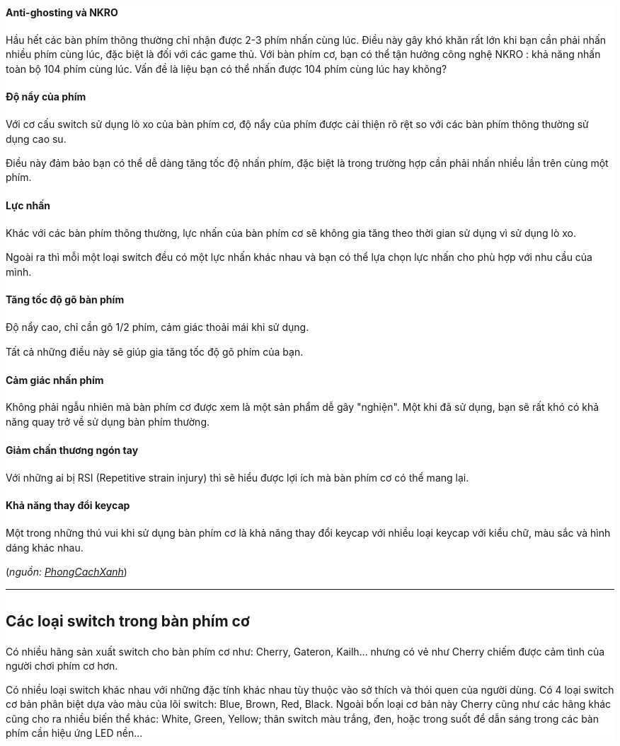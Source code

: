 #### Anti-ghosting và NKRO 

Hầu hết các bàn phím thông thường chỉ nhận được 2-3 phím nhấn cùng lúc. Điều này gây khó khăn rất lớn khi bạn cần phải nhấn nhiều phím cùng lúc, đặc biệt là đối với các game thủ. Với bàn phím cơ, bạn có thể tận hưởng công nghệ NKRO : khả năng nhấn toàn bộ 104 phím cùng lúc. Vấn đề là liệu bạn có thể nhấn được 104 phím cùng lúc hay không?

#### Độ nẩy của phím

Với cơ cấu switch sử dụng lò xo của bàn phím cơ, độ nẩy của phím được cải thiện rõ rệt so với các bàn phím thông thường sử dụng cao su.

Điều này đảm bảo bạn có thể dễ dàng tăng tốc độ nhấn phím, đặc biệt là trong trường hợp cần phải nhấn nhiều lần trên cùng một phím.

#### Lực nhấn

Khác với các bàn phím thông thường, lực nhấn của bàn phím cơ sẽ không gia tăng theo thời gian sử dụng vì sử dụng lò xo.

Ngoài ra thì mỗi một loại switch đều có một lực nhấn khác nhau và bạn có thể lựa chọn lực nhấn cho phù hợp với nhu cầu của mình.

#### Tăng tốc độ gõ bàn phím

Độ nẩy cao, chỉ cần gõ 1/2 phím, cảm giác thoải mái khi sử dụng.

Tất cả những điều này sẽ giúp gia tăng tốc độ gõ phím của bạn.

#### Cảm giác nhấn phím

Không phải ngẫu nhiên mà bàn phím cơ được xem là một sản phẩm dễ gây "nghiện". Một khi đã sử dụng, bạn sẽ rất khó có khả năng quay trở về sử dụng bàn phím thường.

#### Giảm chấn thương ngón tay

Với những ai bị RSI (Repetitive strain injury) thì sẽ hiểu được lợi ích mà bàn phím cơ có thể mang lại.

#### Khả năng thay đổi keycap

Một trong những thú vui khi sử dụng bàn phím cơ là khả năng thay đổi keycap với nhiều loại keycap với kiểu chữ, màu sắc và hình dáng khác nhau.

(_nguồn: [PhongCachXanh](http://01.net.vn/vi-sao-ban-phim-co-tot-hon-cac-loai-ban-phim-khac)_)

---------------------

## Các loại switch trong bàn phím cơ

Có nhiều hãng sản xuất switch cho bàn phím cơ như: Cherry, Gateron, Kailh... nhưng có vẻ như Cherry chiếm được cảm tình của người chơi phím cơ hơn.

Có nhiều loại switch khác nhau với những đặc tính khác nhau tùy thuộc vào sở thích và thói quen của người dùng. Có 4 loại switch cơ bản phân biệt dựa vào màu của lõi switch: Blue, Brown, Red, Black. Ngoài bốn loại cơ bản này Cherry cũng như các hãng khác cũng cho ra nhiều biến thể khác: White, Green, Yellow; thân switch màu trắng, đen, hoặc trong suốt để dẫn sáng trong các bàn phím cần hiệu ứng LED nền...
